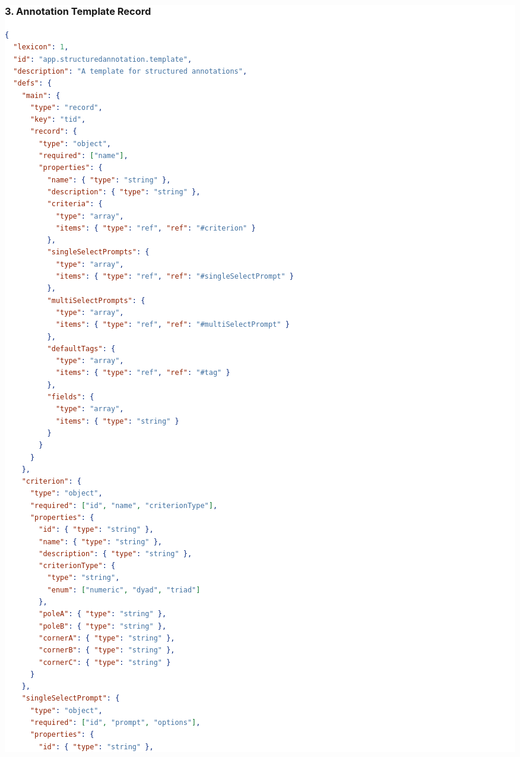 ### 3. Annotation Template Record

```json
{
  "lexicon": 1,
  "id": "app.structuredannotation.template",
  "description": "A template for structured annotations",
  "defs": {
    "main": {
      "type": "record",
      "key": "tid",
      "record": {
        "type": "object",
        "required": ["name"],
        "properties": {
          "name": { "type": "string" },
          "description": { "type": "string" },
          "criteria": {
            "type": "array",
            "items": { "type": "ref", "ref": "#criterion" }
          },
          "singleSelectPrompts": {
            "type": "array",
            "items": { "type": "ref", "ref": "#singleSelectPrompt" }
          },
          "multiSelectPrompts": {
            "type": "array",
            "items": { "type": "ref", "ref": "#multiSelectPrompt" }
          },
          "defaultTags": {
            "type": "array",
            "items": { "type": "ref", "ref": "#tag" }
          },
          "fields": {
            "type": "array",
            "items": { "type": "string" }
          }
        }
      }
    },
    "criterion": {
      "type": "object",
      "required": ["id", "name", "criterionType"],
      "properties": {
        "id": { "type": "string" },
        "name": { "type": "string" },
        "description": { "type": "string" },
        "criterionType": { 
          "type": "string", 
          "enum": ["numeric", "dyad", "triad"] 
        },
        "poleA": { "type": "string" },
        "poleB": { "type": "string" },
        "cornerA": { "type": "string" },
        "cornerB": { "type": "string" },
        "cornerC": { "type": "string" }
      }
    },
    "singleSelectPrompt": {
      "type": "object",
      "required": ["id", "prompt", "options"],
      "properties": {
        "id": { "type": "string" },
```